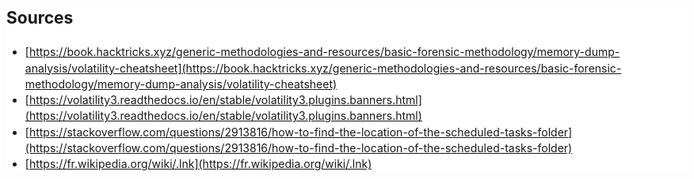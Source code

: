 ## Sources

- [https://book.hacktricks.xyz/generic-methodologies-and-resources/basic-forensic-methodology/memory-dump-analysis/volatility-cheatsheet](https://book.hacktricks.xyz/generic-methodologies-and-resources/basic-forensic-methodology/memory-dump-analysis/volatility-cheatsheet)
- [https://volatility3.readthedocs.io/en/stable/volatility3.plugins.banners.html](https://volatility3.readthedocs.io/en/stable/volatility3.plugins.banners.html)
- [https://stackoverflow.com/questions/2913816/how-to-find-the-location-of-the-scheduled-tasks-folder](https://stackoverflow.com/questions/2913816/how-to-find-the-location-of-the-scheduled-tasks-folder)
- [https://fr.wikipedia.org/wiki/.lnk](https://fr.wikipedia.org/wiki/.lnk)